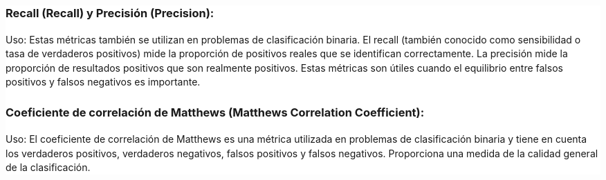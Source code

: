 ### Recall (Recall) y Precisión (Precision):

Uso: Estas métricas también se utilizan en problemas de clasificación binaria. El recall (también conocido como sensibilidad o tasa de verdaderos positivos) mide la proporción de positivos reales que se identifican correctamente. La precisión mide la proporción de resultados positivos que son realmente positivos. Estas métricas son útiles cuando el equilibrio entre falsos positivos y falsos negativos es importante.

### Coeficiente de correlación de Matthews (Matthews Correlation Coefficient):

Uso: El coeficiente de correlación de Matthews es una métrica utilizada en problemas de clasificación binaria y tiene en cuenta los verdaderos positivos, verdaderos negativos, falsos positivos y falsos negativos. Proporciona una medida de la calidad general de la clasificación.
